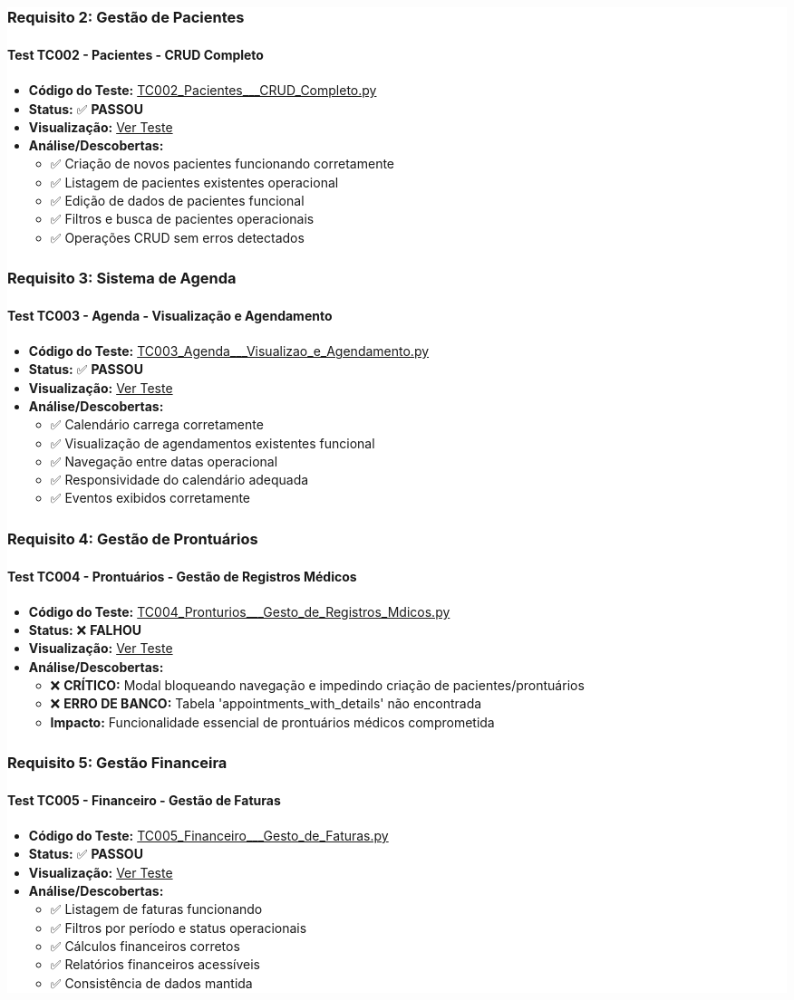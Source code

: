 ### Requisito 2: Gestão de Pacientes
#### Test TC002 - Pacientes - CRUD Completo
- **Código do Teste:** [TC002_Pacientes___CRUD_Completo.py](./TC002_Pacientes___CRUD_Completo.py)
- **Status:** ✅ **PASSOU**
- **Visualização:** [Ver Teste](https://www.testsprite.com/dashboard/mcp/tests/c26e6a10-c3ff-4ac3-b296-fd4144fc7660/b32e2254-f657-4bd4-8818-ad79f7cacd6e)
- **Análise/Descobertas:**
  - ✅ Criação de novos pacientes funcionando corretamente
  - ✅ Listagem de pacientes existentes operacional
  - ✅ Edição de dados de pacientes funcional
  - ✅ Filtros e busca de pacientes operacionais
  - ✅ Operações CRUD sem erros detectados

### Requisito 3: Sistema de Agenda
#### Test TC003 - Agenda - Visualização e Agendamento
- **Código do Teste:** [TC003_Agenda___Visualizao_e_Agendamento.py](./TC003_Agenda___Visualizao_e_Agendamento.py)
- **Status:** ✅ **PASSOU**
- **Visualização:** [Ver Teste](https://www.testsprite.com/dashboard/mcp/tests/c26e6a10-c3ff-4ac3-b296-fd4144fc7660/5518013b-19df-4926-bfe3-900b2dcc8841)
- **Análise/Descobertas:**
  - ✅ Calendário carrega corretamente
  - ✅ Visualização de agendamentos existentes funcional
  - ✅ Navegação entre datas operacional
  - ✅ Responsividade do calendário adequada
  - ✅ Eventos exibidos corretamente

### Requisito 4: Gestão de Prontuários
#### Test TC004 - Prontuários - Gestão de Registros Médicos
- **Código do Teste:** [TC004_Pronturios___Gesto_de_Registros_Mdicos.py](./TC004_Pronturios___Gesto_de_Registros_Mdicos.py)
- **Status:** ❌ **FALHOU**
- **Visualização:** [Ver Teste](https://www.testsprite.com/dashboard/mcp/tests/c26e6a10-c3ff-4ac3-b296-fd4144fc7660/6a50e3c7-2245-47a4-9b64-62057212ffcd)
- **Análise/Descobertas:**
  - ❌ **CRÍTICO:** Modal bloqueando navegação e impedindo criação de pacientes/prontuários
  - ❌ **ERRO DE BANCO:** Tabela 'appointments_with_details' não encontrada
  - **Impacto:** Funcionalidade essencial de prontuários médicos comprometida

### Requisito 5: Gestão Financeira
#### Test TC005 - Financeiro - Gestão de Faturas
- **Código do Teste:** [TC005_Financeiro___Gesto_de_Faturas.py](./TC005_Financeiro___Gesto_de_Faturas.py)
- **Status:** ✅ **PASSOU**
- **Visualização:** [Ver Teste](https://www.testsprite.com/dashboard/mcp/tests/c26e6a10-c3ff-4ac3-b296-fd4144fc7660/82ecc078-2198-47bd-b7d6-3cbcca49ad87)
- **Análise/Descobertas:**
  - ✅ Listagem de faturas funcionando
  - ✅ Filtros por período e status operacionais
  - ✅ Cálculos financeiros corretos
  - ✅ Relatórios financeiros acessíveis
  - ✅ Consistência de dados mantida
